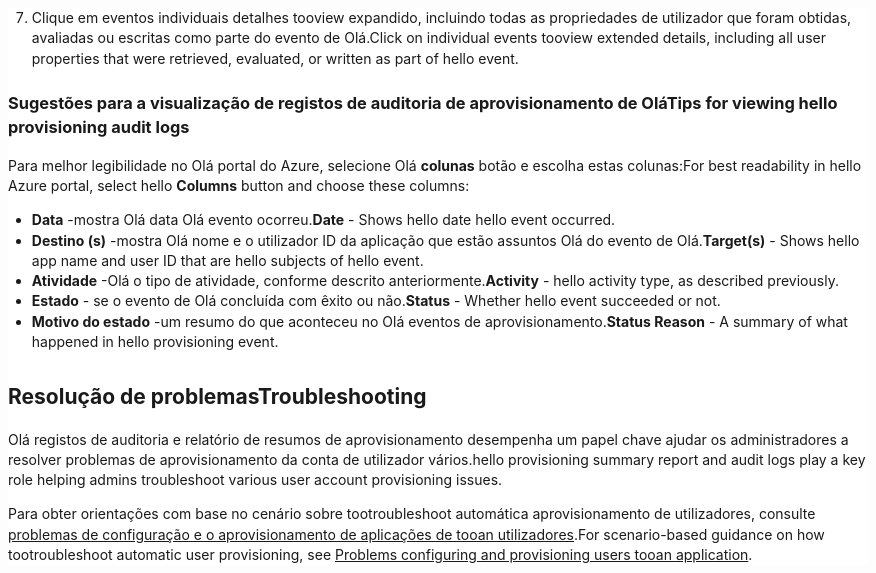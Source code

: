 7. <span data-ttu-id="47660-168">Clique em eventos individuais detalhes tooview expandido, incluindo todas as propriedades de utilizador que foram obtidas, avaliadas ou escritas como parte do evento de Olá.</span><span class="sxs-lookup"><span data-stu-id="47660-168">Click on individual events tooview extended details, including all user properties that were retrieved, evaluated, or written as part of hello event.</span></span>


### <a name="tips-for-viewing-hello-provisioning-audit-logs"></a><span data-ttu-id="47660-169">Sugestões para a visualização de registos de auditoria de aprovisionamento de Olá</span><span class="sxs-lookup"><span data-stu-id="47660-169">Tips for viewing hello provisioning audit logs</span></span>

<span data-ttu-id="47660-170">Para melhor legibilidade no Olá portal do Azure, selecione Olá **colunas** botão e escolha estas colunas:</span><span class="sxs-lookup"><span data-stu-id="47660-170">For best readability in hello Azure portal, select hello **Columns** button and choose these columns:</span></span>

* <span data-ttu-id="47660-171">**Data** -mostra Olá data Olá evento ocorreu.</span><span class="sxs-lookup"><span data-stu-id="47660-171">**Date** - Shows hello date hello event occurred.</span></span>
* <span data-ttu-id="47660-172">**Destino (s)** -mostra Olá nome e o utilizador ID da aplicação que estão assuntos Olá do evento de Olá.</span><span class="sxs-lookup"><span data-stu-id="47660-172">**Target(s)** - Shows hello app name and user ID that are hello subjects of hello event.</span></span>
* <span data-ttu-id="47660-173">**Atividade** -Olá o tipo de atividade, conforme descrito anteriormente.</span><span class="sxs-lookup"><span data-stu-id="47660-173">**Activity** - hello activity type, as described previously.</span></span>
* <span data-ttu-id="47660-174">**Estado** - se o evento de Olá concluída com êxito ou não.</span><span class="sxs-lookup"><span data-stu-id="47660-174">**Status** - Whether hello event succeeded or not.</span></span>
* <span data-ttu-id="47660-175">**Motivo do estado** -um resumo do que aconteceu no Olá eventos de aprovisionamento.</span><span class="sxs-lookup"><span data-stu-id="47660-175">**Status Reason** - A summary of what happened in hello provisioning event.</span></span>


## <a name="troubleshooting"></a><span data-ttu-id="47660-176">Resolução de problemas</span><span class="sxs-lookup"><span data-stu-id="47660-176">Troubleshooting</span></span>

<span data-ttu-id="47660-177">Olá registos de auditoria e relatório de resumos de aprovisionamento desempenha um papel chave ajudar os administradores a resolver problemas de aprovisionamento da conta de utilizador vários.</span><span class="sxs-lookup"><span data-stu-id="47660-177">hello provisioning summary report and audit logs play a key role helping admins troubleshoot various user account provisioning issues.</span></span>

<span data-ttu-id="47660-178">Para obter orientações com base no cenário sobre tootroubleshoot automática aprovisionamento de utilizadores, consulte [problemas de configuração e o aprovisionamento de aplicações de tooan utilizadores](active-directory-application-provisioning-content-map.md).</span><span class="sxs-lookup"><span data-stu-id="47660-178">For scenario-based guidance on how tootroubleshoot automatic user provisioning, see [Problems configuring and provisioning users tooan application](active-directory-application-provisioning-content-map.md).</span></span>
